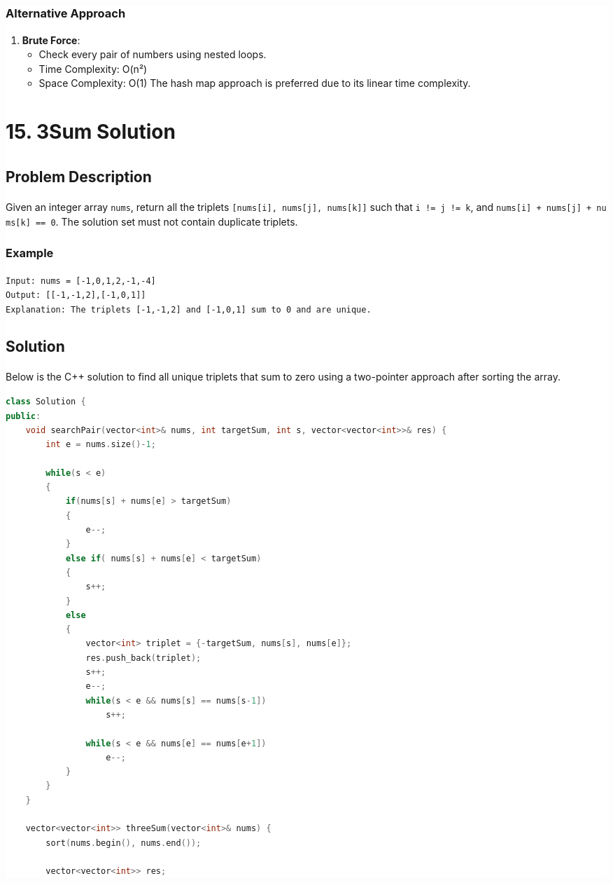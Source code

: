 ### Alternative Approach
1. **Brute Force**:
   - Check every pair of numbers using nested loops.
   - Time Complexity: O(n²)
   - Space Complexity: O(1)
The hash map approach is preferred due to its linear time complexity.



# 15. 3Sum Solution

## Problem Description
Given an integer array `nums`, return all the triplets `[nums[i], nums[j], nums[k]]` such that `i != j != k`, and `nums[i] + nums[j] + nums[k] == 0`. The solution set must not contain duplicate triplets.

### Example
```
Input: nums = [-1,0,1,2,-1,-4]
Output: [[-1,-1,2],[-1,0,1]]
Explanation: The triplets [-1,-1,2] and [-1,0,1] sum to 0 and are unique.
```

## Solution
Below is the C++ solution to find all unique triplets that sum to zero using a two-pointer approach after sorting the array.

```cpp
class Solution {
public:
    void searchPair(vector<int>& nums, int targetSum, int s, vector<vector<int>>& res) {
        int e = nums.size()-1;
        
        while(s < e)
        {
            if(nums[s] + nums[e] > targetSum)
            {
                e--;
            }
            else if( nums[s] + nums[e] < targetSum)
            {
                s++;
            }
            else
            {
                vector<int> triplet = {-targetSum, nums[s], nums[e]};
                res.push_back(triplet);
                s++;
                e--;
                while(s < e && nums[s] == nums[s-1])
                    s++;
                
                while(s < e && nums[e] == nums[e+1])
                    e--;
            }
        }     
    }

    vector<vector<int>> threeSum(vector<int>& nums) {
        sort(nums.begin(), nums.end());
        
        vector<vector<int>> res;
```